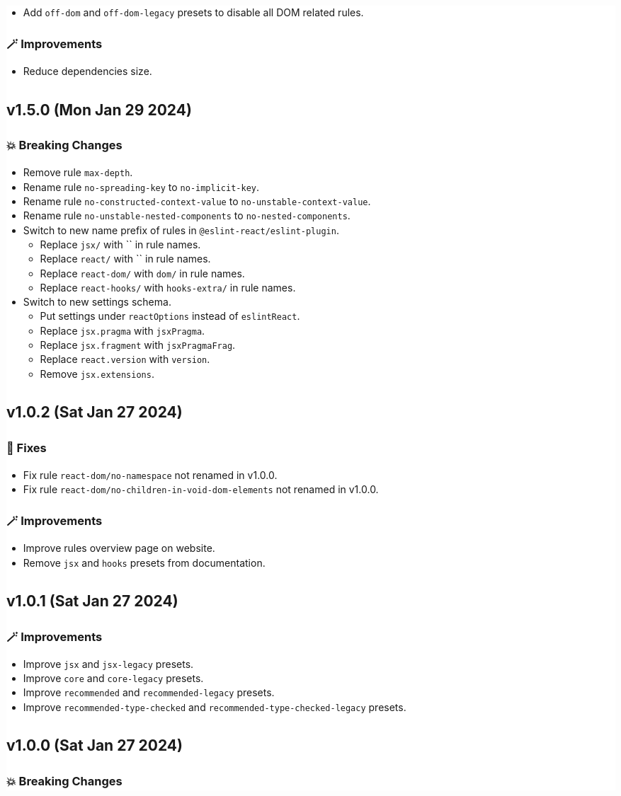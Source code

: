 - Add `off-dom` and `off-dom-legacy` presets to disable all DOM related rules.

### 🪄 Improvements

- Reduce dependencies size.

## v1.5.0 (Mon Jan 29 2024)

### 💥 Breaking Changes

- Remove rule `max-depth`.
- Rename rule `no-spreading-key` to `no-implicit-key`.
- Rename rule `no-constructed-context-value` to `no-unstable-context-value`.
- Rename rule `no-unstable-nested-components` to `no-nested-components`.
- Switch to new name prefix of rules in `@eslint-react/eslint-plugin`.
  - Replace `jsx/` with `` in rule names.
  - Replace `react/` with `` in rule names.
  - Replace `react-dom/` with `dom/` in rule names.
  - Replace `react-hooks/` with `hooks-extra/` in rule names.
- Switch to new settings schema.
  - Put settings under `reactOptions` instead of `eslintReact`.
  - Replace `jsx.pragma` with `jsxPragma`.
  - Replace `jsx.fragment` with `jsxPragmaFrag`.
  - Replace `react.version` with `version`.
  - Remove `jsx.extensions`.

## v1.0.2 (Sat Jan 27 2024)

### 🐞 Fixes

- Fix rule `react-dom/no-namespace` not renamed in v1.0.0.
- Fix rule `react-dom/no-children-in-void-dom-elements` not renamed in v1.0.0.

### 🪄 Improvements

- Improve rules overview page on website.
- Remove `jsx` and `hooks` presets from documentation.

## v1.0.1 (Sat Jan 27 2024)

### 🪄 Improvements

- Improve `jsx` and `jsx-legacy` presets.
- Improve `core` and `core-legacy` presets.
- Improve `recommended` and `recommended-legacy` presets.
- Improve `recommended-type-checked` and `recommended-type-checked-legacy` presets.

## v1.0.0 (Sat Jan 27 2024)

### 💥 Breaking Changes
